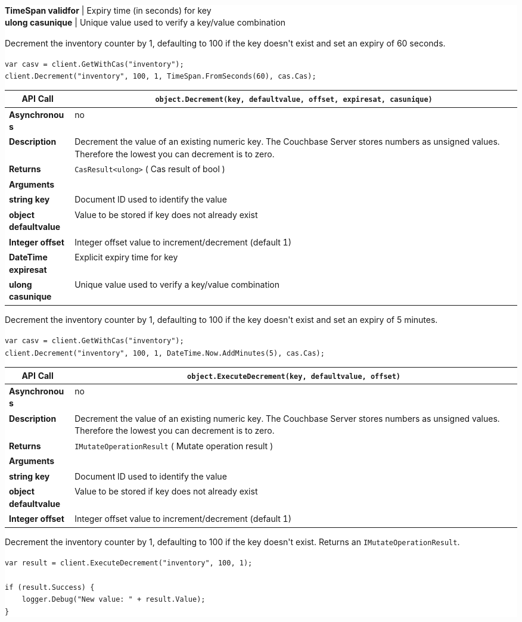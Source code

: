 **TimeSpan validfor**   | Expiry time (in seconds) for key                                                                                                                          
**ulong casunique**     | Unique value used to verify a key/value combination                                                                                                       

Decrement the inventory counter by 1, defaulting to 100 if the key doesn't exist
and set an expiry of 60 seconds.


```
var casv = client.GetWithCas("inventory");
client.Decrement("inventory", 100, 1, TimeSpan.FromSeconds(60), cas.Cas);
```

<a id="table-couchbase-sdk_net_decrement-cas-expiresat"></a>

**API Call**            | `object.Decrement(key, defaultvalue, offset, expiresat, casunique)`                                                                                       
------------------------|-----------------------------------------------------------------------------------------------------------------------------------------------------------
**Asynchronous**        | no                                                                                                                                                        
**Description**         | Decrement the value of an existing numeric key. The Couchbase Server stores numbers as unsigned values. Therefore the lowest you can decrement is to zero.
**Returns**             | `CasResult<ulong>` ( Cas result of bool )                                                                                                                 
**Arguments**           |                                                                                                                                                           
**string key**          | Document ID used to identify the value                                                                                                                    
**object defaultvalue** | Value to be stored if key does not already exist                                                                                                          
**Integer offset**      | Integer offset value to increment/decrement (default 1)                                                                                                   
**DateTime expiresat**  | Explicit expiry time for key                                                                                                                              
**ulong casunique**     | Unique value used to verify a key/value combination                                                                                                       

Decrement the inventory counter by 1, defaulting to 100 if the key doesn't exist
and set an expiry of 5 minutes.


```
var casv = client.GetWithCas("inventory");
client.Decrement("inventory", 100, 1, DateTime.Now.AddMinutes(5), cas.Cas);
```

<a id="table-couchbase-sdk_net_executedecrement"></a>

**API Call**            | `object.ExecuteDecrement(key, defaultvalue, offset)`                                                                                                      
------------------------|-----------------------------------------------------------------------------------------------------------------------------------------------------------
**Asynchronous**        | no                                                                                                                                                        
**Description**         | Decrement the value of an existing numeric key. The Couchbase Server stores numbers as unsigned values. Therefore the lowest you can decrement is to zero.
**Returns**             | `IMutateOperationResult` ( Mutate operation result )                                                                                                      
**Arguments**           |                                                                                                                                                           
**string key**          | Document ID used to identify the value                                                                                                                    
**object defaultvalue** | Value to be stored if key does not already exist                                                                                                          
**Integer offset**      | Integer offset value to increment/decrement (default 1)                                                                                                   

Decrement the inventory counter by 1, defaulting to 100 if the key doesn't
exist. Returns an `IMutateOperationResult`.


```
var result = client.ExecuteDecrement("inventory", 100, 1);

if (result.Success) {
    logger.Debug("New value: " + result.Value);
}
```

